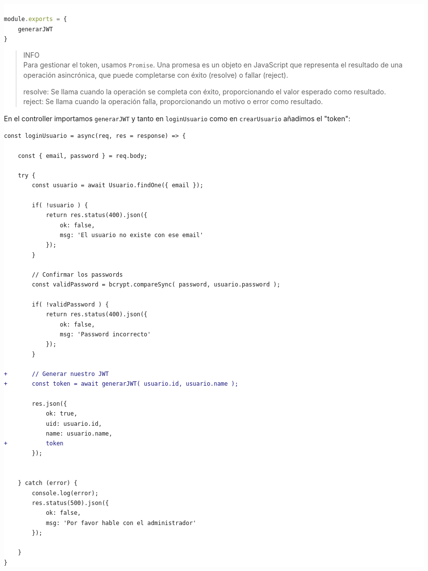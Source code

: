 ```javascript

module.exports = {
    generarJWT
}
```
> INFO   
> Para gestionar el token, usamos `Promise`. Una promesa es un objeto en JavaScript que representa el resultado de una operación asincrónica, que puede completarse con éxito (resolve) o fallar (reject).
> 
> resolve: Se llama cuando la operación se completa con éxito, proporcionando el valor esperado como resultado.   
> reject: Se llama cuando la operación falla, proporcionando un motivo o error como resultado.

En el controller importamos `generarJWT` y tanto en `loginUsuario` como en `crearUsuario` añadimos el "token":

```diff
const loginUsuario = async(req, res = response) => {
    
    const { email, password } = req.body;

    try {
        const usuario = await Usuario.findOne({ email }); 

        if( !usuario ) {
            return res.status(400).json({
                ok: false,
                msg: 'El usuario no existe con ese email'
            });
        }

        // Confirmar los passwords
        const validPassword = bcrypt.compareSync( password, usuario.password );

        if( !validPassword ) {
            return res.status(400).json({
                ok: false,
                msg: 'Password incorrecto'
            });
        }

+       // Generar nuestro JWT
+       const token = await generarJWT( usuario.id, usuario.name );

        res.json({
            ok: true,
            uid: usuario.id,
            name: usuario.name,
+           token
        });

        
    } catch (error) {
        console.log(error);
        res.status(500).json({
            ok: false,
            msg: 'Por favor hable con el administrador'
        });
        
    }
}
```
